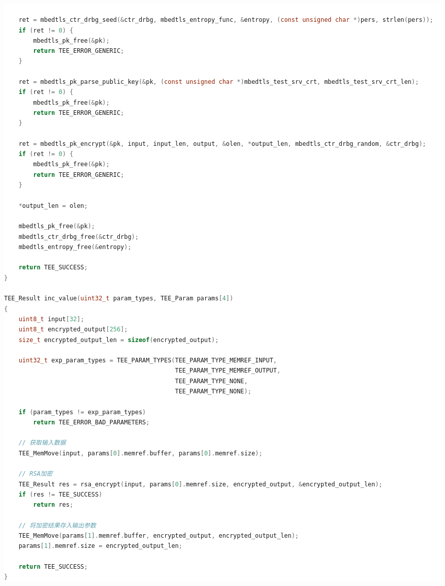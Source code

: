 ```c

    ret = mbedtls_ctr_drbg_seed(&ctr_drbg, mbedtls_entropy_func, &entropy, (const unsigned char *)pers, strlen(pers));
    if (ret != 0) {
        mbedtls_pk_free(&pk);
        return TEE_ERROR_GENERIC;
    }

    ret = mbedtls_pk_parse_public_key(&pk, (const unsigned char *)mbedtls_test_srv_crt, mbedtls_test_srv_crt_len);
    if (ret != 0) {
        mbedtls_pk_free(&pk);
        return TEE_ERROR_GENERIC;
    }

    ret = mbedtls_pk_encrypt(&pk, input, input_len, output, &olen, *output_len, mbedtls_ctr_drbg_random, &ctr_drbg);
    if (ret != 0) {
        mbedtls_pk_free(&pk);
        return TEE_ERROR_GENERIC;
    }

    *output_len = olen;

    mbedtls_pk_free(&pk);
    mbedtls_ctr_drbg_free(&ctr_drbg);
    mbedtls_entropy_free(&entropy);

    return TEE_SUCCESS;
}

TEE_Result inc_value(uint32_t param_types, TEE_Param params[4])
{
    uint8_t input[32];
    uint8_t encrypted_output[256];
    size_t encrypted_output_len = sizeof(encrypted_output);

    uint32_t exp_param_types = TEE_PARAM_TYPES(TEE_PARAM_TYPE_MEMREF_INPUT,
                                               TEE_PARAM_TYPE_MEMREF_OUTPUT,
                                               TEE_PARAM_TYPE_NONE,
                                               TEE_PARAM_TYPE_NONE);

    if (param_types != exp_param_types)
        return TEE_ERROR_BAD_PARAMETERS;

    // 获取输入数据
    TEE_MemMove(input, params[0].memref.buffer, params[0].memref.size);

    // RSA加密
    TEE_Result res = rsa_encrypt(input, params[0].memref.size, encrypted_output, &encrypted_output_len);
    if (res != TEE_SUCCESS)
        return res;

    // 将加密结果存入输出参数
    TEE_MemMove(params[1].memref.buffer, encrypted_output, encrypted_output_len);
    params[1].memref.size = encrypted_output_len;

    return TEE_SUCCESS;
}
```
